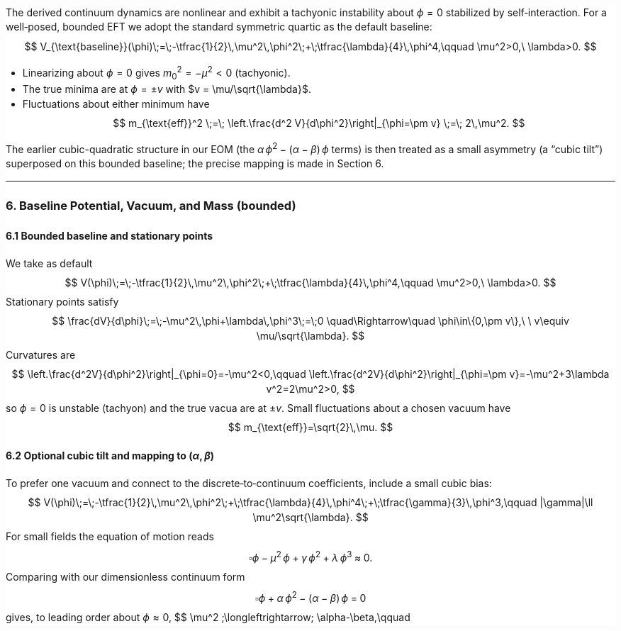 The derived continuum dynamics are nonlinear and exhibit a tachyonic instability about $\phi = 0$ stabilized by self‑interaction. For a well‑posed, bounded EFT we adopt the standard symmetric quartic as the default baseline:
$$
V_{\text{baseline}}(\phi)\;=\;-\tfrac{1}{2}\,\mu^2\,\phi^2\;+\;\tfrac{\lambda}{4}\,\phi^4,\qquad \mu^2>0,\ \lambda>0.
$$
- Linearizing about $\phi = 0$ gives $m_0^2 = -\mu^2 < 0$ (tachyonic).
- The true minima are at $\phi = \pm v$ with $v = \mu/\sqrt{\lambda}$.
- Fluctuations about either minimum have
$$
m_{\text{eff}}^2 \;=\; \left.\frac{d^2 V}{d\phi^2}\right|_{\phi=\pm v} \;=\; 2\,\mu^2.
$$

The earlier cubic-quadratic structure in our EOM (the $\alpha\,\phi^2 - (\alpha - \beta)\,\phi$ terms) is then treated as a small asymmetry (a “cubic tilt”) superposed on this bounded baseline; the precise mapping is made in Section 6.

---

### 6. Baseline Potential, Vacuum, and Mass (bounded)

#### 6.1 Bounded baseline and stationary points

We take as default
$$
V(\phi)\;=\;-\tfrac{1}{2}\,\mu^2\,\phi^2\;+\;\tfrac{\lambda}{4}\,\phi^4,\qquad \mu^2>0,\ \lambda>0.
$$
Stationary points satisfy
$$
\frac{dV}{d\phi}\;=\;-\mu^2\,\phi+\lambda\,\phi^3\;=\;0
\quad\Rightarrow\quad
\phi\in\{0,\pm v\},\ \ v\equiv \mu/\sqrt{\lambda}.
$$
Curvatures are
$$
\left.\frac{d^2V}{d\phi^2}\right|_{\phi=0}=-\mu^2<0,\qquad
\left.\frac{d^2V}{d\phi^2}\right|_{\phi=\pm v}=-\mu^2+3\lambda v^2=2\mu^2>0,
$$
so $\phi = 0$ is unstable (tachyon) and the true vacua are at $\pm v$. Small fluctuations about a chosen vacuum have
$$
m_{\text{eff}}=\sqrt{2}\,\mu.
$$

#### 6.2 Optional cubic tilt and mapping to $(\alpha, \beta)$

To prefer one vacuum and connect to the discrete‑to‑continuum coefficients, include a small cubic bias:
$$
V(\phi)\;=\;-\tfrac{1}{2}\,\mu^2\,\phi^2\;+\;\tfrac{\lambda}{4}\,\phi^4\;+\;\tfrac{\gamma}{3}\,\phi^3,\qquad |\gamma|\ll \mu^2\sqrt{\lambda}.
$$
For small fields the equation of motion reads
$$
\square\phi\;-\;\mu^2\,\phi\;+\;\gamma\,\phi^2\;+\;\lambda\,\phi^3\;\approx\;0.
$$
Comparing with our dimensionless continuum form
$$
\square\phi\;+\;\alpha\,\phi^2\;-\;(\alpha-\beta)\,\phi\;=\;0
$$
gives, to leading order about $\phi \approx 0$,
$$
\mu^2 \;\longleftrightarrow\; \alpha-\beta,\qquad